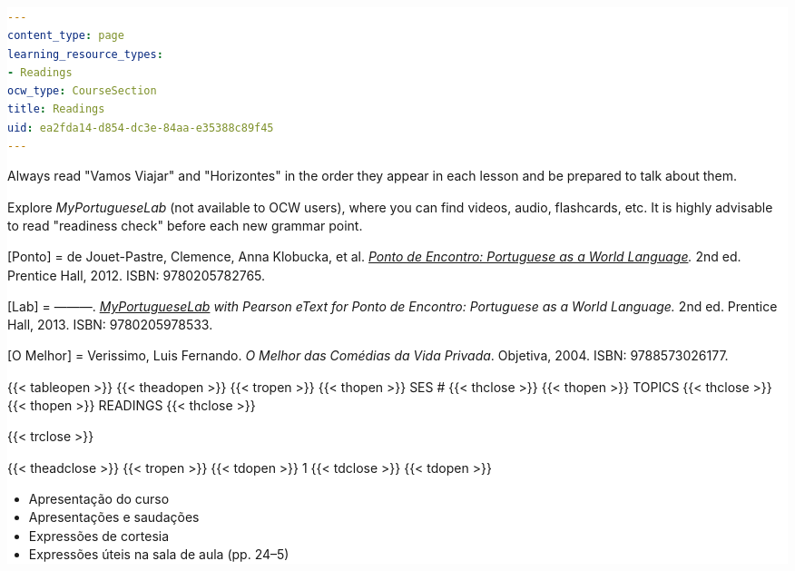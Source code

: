 ```yaml
---
content_type: page
learning_resource_types:
- Readings
ocw_type: CourseSection
title: Readings
uid: ea2fda14-d854-dc3e-84aa-e35388c89f45
---
```


Always read "Vamos Viajar" and "Horizontes" in the order they appear in each lesson and be prepared to talk about them.

Explore _MyPortugueseLab_ (not available to OCW users), where you can find videos, audio, flashcards, etc. It is highly advisable to read "readiness check" before each new grammar point.

\[Ponto\] = de Jouet-Pastre, Clemence, Anna Klobucka, et al. _[Ponto de Encontro: Portuguese as a World Language](http://wps.prenhall.com/wl_klobucka_ponto_1/70/17987/4604752.cw/index.html)._ 2nd ed. Prentice Hall, 2012. ISBN: 9780205782765.

\[Lab\] = ———. [_MyPortugueseLab_](http://www.pearsonmylabandmastering.com/northamerica/mylanguagelabs/) _with Pearson eText for Ponto de Encontro: Portuguese as a World Language._ 2nd ed. Prentice Hall, 2013. ISBN: 9780205978533.

\[O Melhor\] = Verissimo, Luis Fernando. _O Melhor das Comédias da Vida Privada_. Objetiva, 2004. ISBN: 9788573026177.

{{< tableopen >}}
{{< theadopen >}}
{{< tropen >}}
{{< thopen >}}
SES #
{{< thclose >}}
{{< thopen >}}
TOPICS
{{< thclose >}}
{{< thopen >}}
READINGS
{{< thclose >}}

{{< trclose >}}

{{< theadclose >}}
{{< tropen >}}
{{< tdopen >}}
1
{{< tdclose >}}
{{< tdopen >}}


*   Apresentação do curso
*   Apresentações e saudações
*   Expressões de cortesia
*   Expressões úteis na sala de aula (pp. 24–5)
